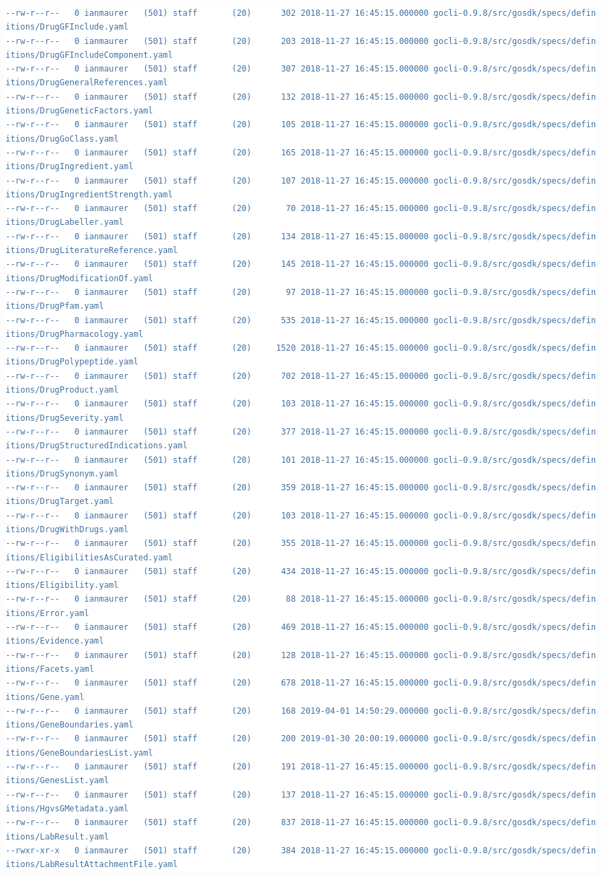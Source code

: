 ```diff
--rw-r--r--   0 ianmaurer   (501) staff       (20)      302 2018-11-27 16:45:15.000000 gocli-0.9.8/src/gosdk/specs/definitions/DrugGFInclude.yaml
--rw-r--r--   0 ianmaurer   (501) staff       (20)      203 2018-11-27 16:45:15.000000 gocli-0.9.8/src/gosdk/specs/definitions/DrugGFIncludeComponent.yaml
--rw-r--r--   0 ianmaurer   (501) staff       (20)      307 2018-11-27 16:45:15.000000 gocli-0.9.8/src/gosdk/specs/definitions/DrugGeneralReferences.yaml
--rw-r--r--   0 ianmaurer   (501) staff       (20)      132 2018-11-27 16:45:15.000000 gocli-0.9.8/src/gosdk/specs/definitions/DrugGeneticFactors.yaml
--rw-r--r--   0 ianmaurer   (501) staff       (20)      105 2018-11-27 16:45:15.000000 gocli-0.9.8/src/gosdk/specs/definitions/DrugGoClass.yaml
--rw-r--r--   0 ianmaurer   (501) staff       (20)      165 2018-11-27 16:45:15.000000 gocli-0.9.8/src/gosdk/specs/definitions/DrugIngredient.yaml
--rw-r--r--   0 ianmaurer   (501) staff       (20)      107 2018-11-27 16:45:15.000000 gocli-0.9.8/src/gosdk/specs/definitions/DrugIngredientStrength.yaml
--rw-r--r--   0 ianmaurer   (501) staff       (20)       70 2018-11-27 16:45:15.000000 gocli-0.9.8/src/gosdk/specs/definitions/DrugLabeller.yaml
--rw-r--r--   0 ianmaurer   (501) staff       (20)      134 2018-11-27 16:45:15.000000 gocli-0.9.8/src/gosdk/specs/definitions/DrugLiteratureReference.yaml
--rw-r--r--   0 ianmaurer   (501) staff       (20)      145 2018-11-27 16:45:15.000000 gocli-0.9.8/src/gosdk/specs/definitions/DrugModificationOf.yaml
--rw-r--r--   0 ianmaurer   (501) staff       (20)       97 2018-11-27 16:45:15.000000 gocli-0.9.8/src/gosdk/specs/definitions/DrugPfam.yaml
--rw-r--r--   0 ianmaurer   (501) staff       (20)      535 2018-11-27 16:45:15.000000 gocli-0.9.8/src/gosdk/specs/definitions/DrugPharmacology.yaml
--rw-r--r--   0 ianmaurer   (501) staff       (20)     1520 2018-11-27 16:45:15.000000 gocli-0.9.8/src/gosdk/specs/definitions/DrugPolypeptide.yaml
--rw-r--r--   0 ianmaurer   (501) staff       (20)      702 2018-11-27 16:45:15.000000 gocli-0.9.8/src/gosdk/specs/definitions/DrugProduct.yaml
--rw-r--r--   0 ianmaurer   (501) staff       (20)      103 2018-11-27 16:45:15.000000 gocli-0.9.8/src/gosdk/specs/definitions/DrugSeverity.yaml
--rw-r--r--   0 ianmaurer   (501) staff       (20)      377 2018-11-27 16:45:15.000000 gocli-0.9.8/src/gosdk/specs/definitions/DrugStructuredIndications.yaml
--rw-r--r--   0 ianmaurer   (501) staff       (20)      101 2018-11-27 16:45:15.000000 gocli-0.9.8/src/gosdk/specs/definitions/DrugSynonym.yaml
--rw-r--r--   0 ianmaurer   (501) staff       (20)      359 2018-11-27 16:45:15.000000 gocli-0.9.8/src/gosdk/specs/definitions/DrugTarget.yaml
--rw-r--r--   0 ianmaurer   (501) staff       (20)      103 2018-11-27 16:45:15.000000 gocli-0.9.8/src/gosdk/specs/definitions/DrugWithDrugs.yaml
--rw-r--r--   0 ianmaurer   (501) staff       (20)      355 2018-11-27 16:45:15.000000 gocli-0.9.8/src/gosdk/specs/definitions/EligibilitiesAsCurated.yaml
--rw-r--r--   0 ianmaurer   (501) staff       (20)      434 2018-11-27 16:45:15.000000 gocli-0.9.8/src/gosdk/specs/definitions/Eligibility.yaml
--rw-r--r--   0 ianmaurer   (501) staff       (20)       88 2018-11-27 16:45:15.000000 gocli-0.9.8/src/gosdk/specs/definitions/Error.yaml
--rw-r--r--   0 ianmaurer   (501) staff       (20)      469 2018-11-27 16:45:15.000000 gocli-0.9.8/src/gosdk/specs/definitions/Evidence.yaml
--rw-r--r--   0 ianmaurer   (501) staff       (20)      128 2018-11-27 16:45:15.000000 gocli-0.9.8/src/gosdk/specs/definitions/Facets.yaml
--rw-r--r--   0 ianmaurer   (501) staff       (20)      678 2018-11-27 16:45:15.000000 gocli-0.9.8/src/gosdk/specs/definitions/Gene.yaml
--rw-r--r--   0 ianmaurer   (501) staff       (20)      168 2019-04-01 14:50:29.000000 gocli-0.9.8/src/gosdk/specs/definitions/GeneBoundaries.yaml
--rw-r--r--   0 ianmaurer   (501) staff       (20)      200 2019-01-30 20:00:19.000000 gocli-0.9.8/src/gosdk/specs/definitions/GeneBoundariesList.yaml
--rw-r--r--   0 ianmaurer   (501) staff       (20)      191 2018-11-27 16:45:15.000000 gocli-0.9.8/src/gosdk/specs/definitions/GenesList.yaml
--rw-r--r--   0 ianmaurer   (501) staff       (20)      137 2018-11-27 16:45:15.000000 gocli-0.9.8/src/gosdk/specs/definitions/HgvsGMetadata.yaml
--rw-r--r--   0 ianmaurer   (501) staff       (20)      837 2018-11-27 16:45:15.000000 gocli-0.9.8/src/gosdk/specs/definitions/LabResult.yaml
--rwxr-xr-x   0 ianmaurer   (501) staff       (20)      384 2018-11-27 16:45:15.000000 gocli-0.9.8/src/gosdk/specs/definitions/LabResultAttachmentFile.yaml
```